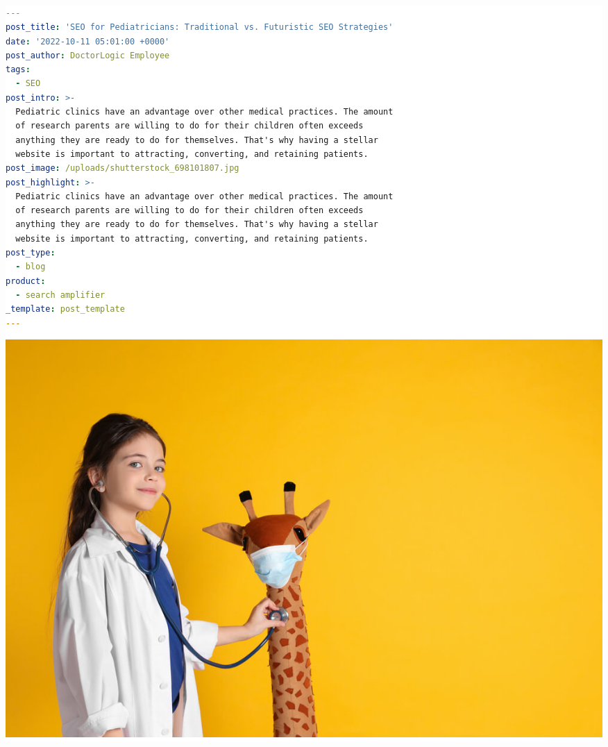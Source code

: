 ```yaml
---
post_title: 'SEO for Pediatricians: Traditional vs. Futuristic SEO Strategies'
date: '2022-10-11 05:01:00 +0000'
post_author: DoctorLogic Employee
tags:
  - SEO
post_intro: >-
  Pediatric clinics have an advantage over other medical practices. The amount
  of research parents are willing to do for their children often exceeds
  anything they are ready to do for themselves. That's why having a stellar
  website is important to attracting, converting, and retaining patients.
post_image: /uploads/shutterstock_698101807.jpg
post_highlight: >-
  Pediatric clinics have an advantage over other medical practices. The amount
  of research parents are willing to do for their children often exceeds
  anything they are ready to do for themselves. That's why having a stellar
  website is important to attracting, converting, and retaining patients.
post_type:
  - blog
product:
  - search amplifier
_template: post_template
---
```


![](/uploads/shutterstock_2000457257.jpg)
